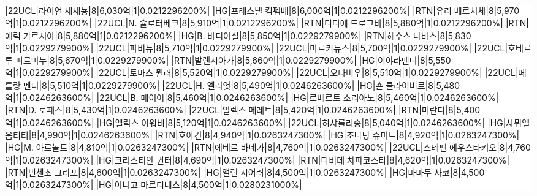 |22UCL|라이언 세세뇽|8|6,030억|1|0.0212296200%|
|HG|프레스넬 킴펨베|8|6,000억|1|0.0212296200%|
|RTN|유리 베르치체|8|5,970억|1|0.0212296200%|
|22UCL|N. 슐로터베크|8|5,910억|1|0.0212296200%|
|RTN|디디에 드로그바|8|5,880억|1|0.0212296200%|
|RTN|에릭 가르시아|8|5,880억|1|0.0212296200%|
|HG|B. 바디아실|8|5,850억|1|0.0229279900%|
|RTN|헤수스 나바스|8|5,830억|1|0.0229279900%|
|22UCL|파비뉴|8|5,710억|1|0.0229279900%|
|22UCL|마르키뉴스|8|5,700억|1|0.0229279900%|
|22UCL|호베르투 피르미누|8|5,670억|1|0.0229279900%|
|RTN|발렌시아가|8|5,660억|1|0.0229279900%|
|HG|이야라멘디|8|5,550억|1|0.0229279900%|
|22UCL|토마스 뮐러|8|5,520억|1|0.0229279900%|
|22UCL|오타비우|8|5,510억|1|0.0229279900%|
|22UCL|페를랑 멘디|8|5,510억|1|0.0229279900%|
|22UCL|H. 엘리엇|8|5,490억|1|0.0246263600%|
|HG|숀 클라이버르|8|5,480억|1|0.0246263600%|
|22UCL|B. 메이어|8|5,460억|1|0.0246263600%|
|HG|로베르토 소리아노|8|5,460억|1|0.0246263600%|
|RTN|D. 로페스|8|5,430억|1|0.0246263600%|
|22UCL|알렉스 메레트|8|5,420억|1|0.0246263600%|
|RTN|미란다|8|5,400억|1|0.0246263600%|
|HG|앨릭스 이워비|8|5,120억|1|0.0246263600%|
|22UCL|히샤를리송|8|5,040억|1|0.0246263600%|
|HG|사뮈엘 움티티|8|4,990억|1|0.0246263600%|
|RTN|호아킨|8|4,940억|1|0.0263247300%|
|HG|조나탕 슈미트|8|4,920억|1|0.0263247300%|
|HG|M. 아르놀트|8|4,810억|1|0.0263247300%|
|RTN|에베르 바네가|8|4,760억|1|0.0263247300%|
|22UCL|스테펜 에우스타키오|8|4,760억|1|0.0263247300%|
|HG|크리스티안 귄터|8|4,690억|1|0.0263247300%|
|RTN|다비데 차파코스타|8|4,620억|1|0.0263247300%|
|RTN|빈첸초 그리포|8|4,600억|1|0.0263247300%|
|HG|앨런 시어러|8|4,500억|1|0.0263247300%|
|HG|마마두 사코|8|4,500억|1|0.0263247300%|
|HG|이니고 마르티네스|8|4,500억|1|0.0280231000%|